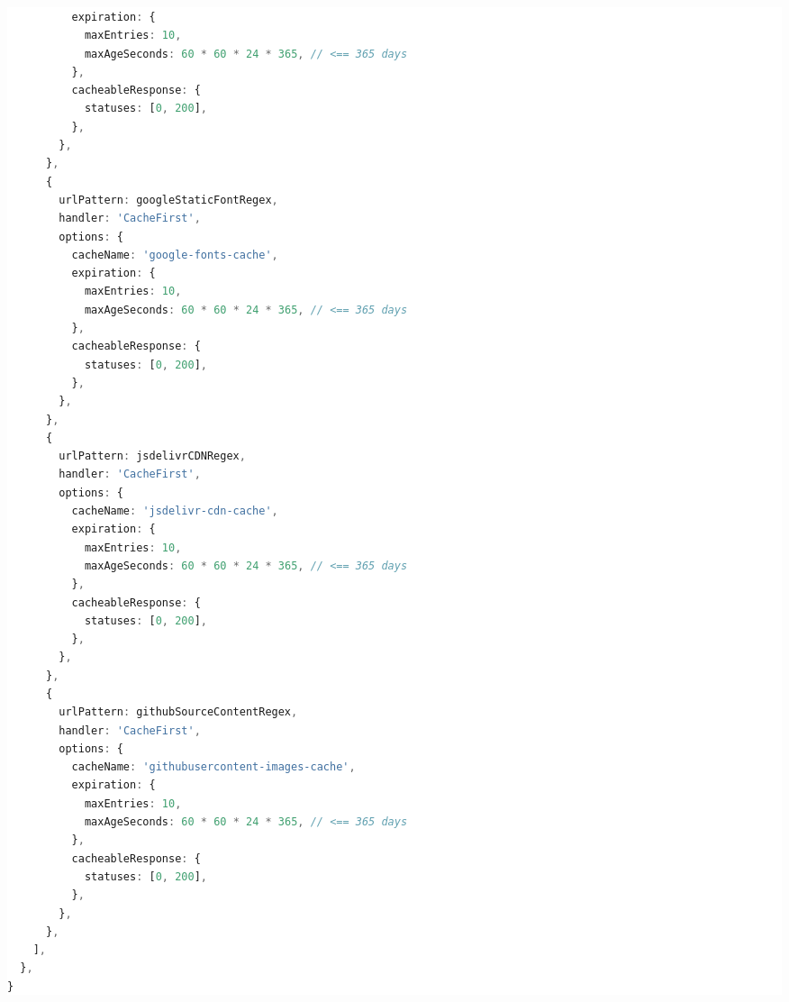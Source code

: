 ```ts
          expiration: {
            maxEntries: 10,
            maxAgeSeconds: 60 * 60 * 24 * 365, // <== 365 days
          },
          cacheableResponse: {
            statuses: [0, 200],
          },
        },
      },
      {
        urlPattern: googleStaticFontRegex,
        handler: 'CacheFirst',
        options: {
          cacheName: 'google-fonts-cache',
          expiration: {
            maxEntries: 10,
            maxAgeSeconds: 60 * 60 * 24 * 365, // <== 365 days
          },
          cacheableResponse: {
            statuses: [0, 200],
          },
        },
      },
      {
        urlPattern: jsdelivrCDNRegex,
        handler: 'CacheFirst',
        options: {
          cacheName: 'jsdelivr-cdn-cache',
          expiration: {
            maxEntries: 10,
            maxAgeSeconds: 60 * 60 * 24 * 365, // <== 365 days
          },
          cacheableResponse: {
            statuses: [0, 200],
          },
        },
      },
      {
        urlPattern: githubSourceContentRegex,
        handler: 'CacheFirst',
        options: {
          cacheName: 'githubusercontent-images-cache',
          expiration: {
            maxEntries: 10,
            maxAgeSeconds: 60 * 60 * 24 * 365, // <== 365 days
          },
          cacheableResponse: {
            statuses: [0, 200],
          },
        },
      },
    ],
  },
}
```

